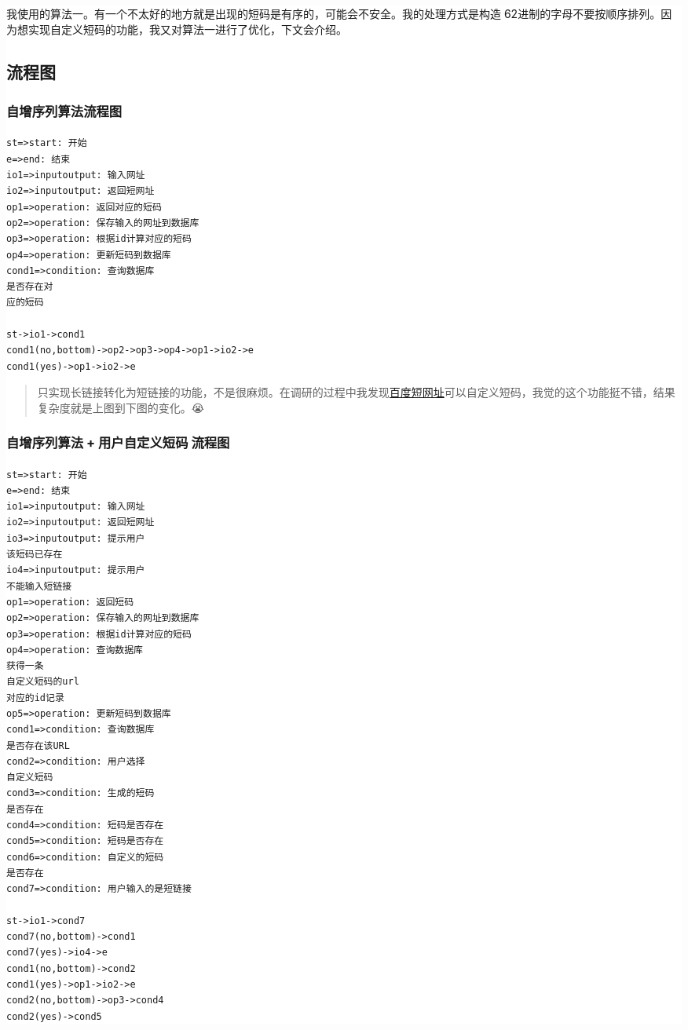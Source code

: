我使用的算法一。有一个不太好的地方就是出现的短码是有序的，可能会不安全。我的处理方式是构造 62进制的字母不要按顺序排列。因为想实现自定义短码的功能，我又对算法一进行了优化，下文会介绍。

## 流程图

### 自增序列算法流程图

```flow
st=>start: 开始
e=>end: 结束
io1=>inputoutput: 输入网址
io2=>inputoutput: 返回短网址
op1=>operation: 返回对应的短码
op2=>operation: 保存输入的网址到数据库
op3=>operation: 根据id计算对应的短码
op4=>operation: 更新短码到数据库
cond1=>condition: 查询数据库
是否存在对
应的短码

st->io1->cond1
cond1(no,bottom)->op2->op3->op4->op1->io2->e
cond1(yes)->op1->io2->e
```

> 只实现长链接转化为短链接的功能，不是很麻烦。在调研的过程中我发现[百度短网址](https://www.dwz.cn)可以自定义短码，我觉的这个功能挺不错，结果复杂度就是上图到下图的变化。😭

### 自增序列算法 + 用户自定义短码 流程图

```flow
st=>start: 开始
e=>end: 结束
io1=>inputoutput: 输入网址
io2=>inputoutput: 返回短网址
io3=>inputoutput: 提示用户
该短码已存在
io4=>inputoutput: 提示用户
不能输入短链接
op1=>operation: 返回短码
op2=>operation: 保存输入的网址到数据库
op3=>operation: 根据id计算对应的短码
op4=>operation: 查询数据库
获得一条
自定义短码的url
对应的id记录
op5=>operation: 更新短码到数据库
cond1=>condition: 查询数据库
是否存在该URL
cond2=>condition: 用户选择
自定义短码
cond3=>condition: 生成的短码
是否存在
cond4=>condition: 短码是否存在
cond5=>condition: 短码是否存在
cond6=>condition: 自定义的短码
是否存在
cond7=>condition: 用户输入的是短链接

st->io1->cond7
cond7(no,bottom)->cond1
cond7(yes)->io4->e
cond1(no,bottom)->cond2
cond1(yes)->op1->io2->e
cond2(no,bottom)->op3->cond4
cond2(yes)->cond5
```